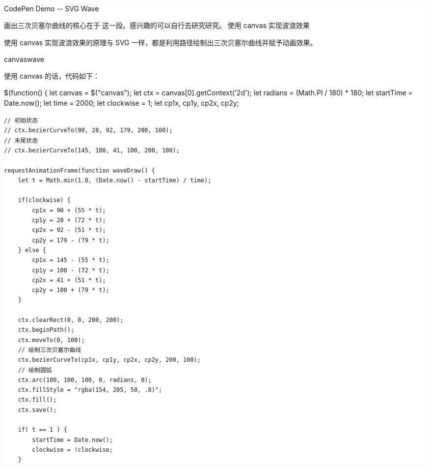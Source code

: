 CodePen Demo -- SVG Wave

画出三次贝塞尔曲线的核心在于 <path id="wave-2" fill="rgba(154, 205, 50, .8)" d="M 0 100 C 133.633 85.12 51.54 116.327 200 100 A 95 95 0 0 1 0 100 Z"> 这一段。感兴趣的可以自行去研究研究。
使用 canvas 实现波浪效果

使用 canvas 实现波浪效果的原理与 SVG 一样，都是利用路径绘制出三次贝塞尔曲线并赋予动画效果。

canvaswave

使用 canvas 的话，代码如下：

$(function() {
    let canvas = $("canvas");
    let ctx = canvas[0].getContext('2d');
    let radians = (Math.PI / 180) * 180;
    let startTime = Date.now();
    let time = 2000;
    let clockwise = 1;
    let cp1x, cp1y, cp2x, cp2y;
    
    // 初始状态
    // ctx.bezierCurveTo(90, 28, 92, 179, 200, 100);
    // 末尾状态
    // ctx.bezierCurveTo(145, 100, 41, 100, 200, 100);
    
    requestAnimationFrame(function waveDraw() {  
        let t = Math.min(1.0, (Date.now() - startTime) / time);
          
        if(clockwise) {
            cp1x = 90 + (55 * t);
            cp1y = 28 + (72 * t);
            cp2x = 92 - (51 * t);
            cp2y = 179 - (79 * t);
        } else {
            cp1x = 145 - (55 * t);
            cp1y = 100 - (72 * t);
            cp2x = 41 + (51 * t);
            cp2y = 100 + (79 * t);
        }
        
        ctx.clearRect(0, 0, 200, 200); 
        ctx.beginPath();
        ctx.moveTo(0, 100);
        // 绘制三次贝塞尔曲线
        ctx.bezierCurveTo(cp1x, cp1y, cp2x, cp2y, 200, 100);
        // 绘制圆弧
        ctx.arc(100, 100, 100, 0, radians, 0);
        ctx.fillStyle = "rgba(154, 205, 50, .8)";
        ctx.fill();
        ctx.save();  
        
        if( t == 1 ) {
            startTime = Date.now();
            clockwise = !clockwise;
        } 
